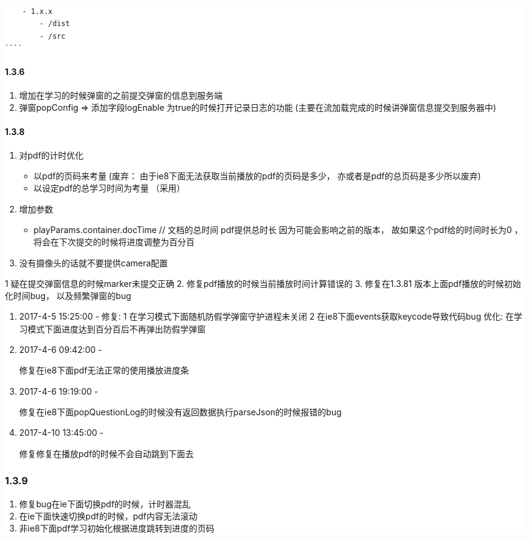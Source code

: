         - 1.x.x
            - /dist
            - /src
	````


#### 1.3.6

1. 增加在学习的时候弹窗的之前提交弹窗的信息到服务端
2. 弹窗popConfig => 添加字段logEnable 为true的时候打开记录日志的功能
	(主要在流加载完成的时候讲弹窗信息提交到服务器中)



#### 1.3.8

1. 对pdf的计时优化
	- 以pdf的页码来考量 (废弃： 由于ie8下面无法获取当前播放的pdf的页码是多少， 亦或者是pdf的总页码是多少所以废弃)
	- 以设定pdf的总学习时间为考量 （采用）

2. 增加参数
	- playParams.container.docTime // 文档的总时间 pdf提供总时长
		因为可能会影响之前的版本， 故如果这个pdf给的时间时长为0 ， 将会在下次提交的时候将进度调整为百分百

3. 没有摄像头的话就不要提供camera配置

1 疑在提交弹窗信息的时候marker未提交正确
2. 修复pdf播放的时候当前播放时间计算错误的
3. 修复在1.3.81 版本上面pdf播放的时候初始化时间bug， 以及频繁弹窗的bug


1. 2017-4-5 15:25:00 -
    修复:
        1 在学习模式下面随机防假学弹窗守护进程未关闭
        2 在ie8下面events获取keycode导致代码bug
    优化: 在学习模式下面进度达到百分百后不再弹出防假学弹窗

1. 2017-4-6 09:42:00 -

    修复在ie8下面pdf无法正常的使用播放进度条


1. 2017-4-6 19:19:00 -

    修复在ie8下面popQuestionLog的时候没有返回数据执行parseJson的时候报错的bug

2.  2017-4-10 13:45:00 -

    修复修复在播放pdf的时候不会自动跳到下面去

### 1.3.9
1. 修复bug在ie下面切换pdf的时候，计时器混乱
2. 在ie下面快速切换pdf的时候，pdf内容无法滚动
3. 非ie8下面pdf学习初始化根据进度跳转到进度的页码



